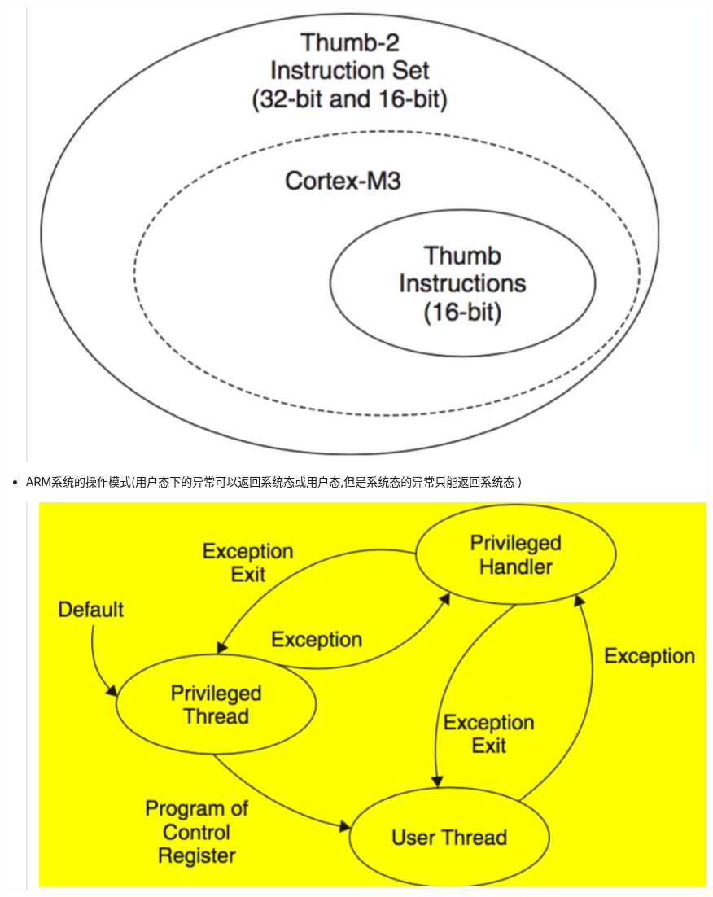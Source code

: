 > ![image-20230629135437193](assets/review/image-20230629135437193.png)

* ARM系统的操作模式(用户态下的异常可以返回系统态或用户态,但是系统态的异常只能返回系统态 )

> ![image-20230629135949010](assets/review/image-20230629135949010.png)
